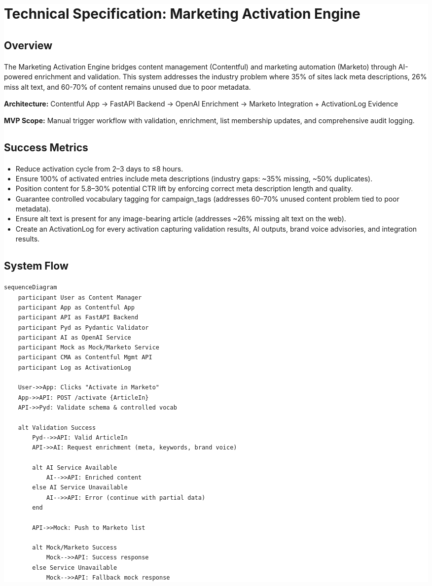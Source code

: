 # Technical Specification: Marketing Activation Engine

## Overview

The Marketing Activation Engine bridges content management (Contentful) and marketing automation (Marketo) through AI-powered enrichment and validation. This system addresses the industry problem where 35% of sites lack meta descriptions, 26% miss alt text, and 60-70% of content remains unused due to poor metadata.

**Architecture:** Contentful App → FastAPI Backend → OpenAI Enrichment → Marketo Integration + ActivationLog Evidence

**MVP Scope:** Manual trigger workflow with validation, enrichment, list membership updates, and comprehensive audit logging.

## Success Metrics

- Reduce activation cycle from 2–3 days to ≤8 hours.
- Ensure 100% of activated entries include meta descriptions (industry gaps: ~35% missing, ~50% duplicates).
- Position content for 5.8–30% potential CTR lift by enforcing correct meta description length and quality.
- Guarantee controlled vocabulary tagging for campaign_tags (addresses 60–70% unused content problem tied to poor metadata).
- Ensure alt text is present for any image-bearing article (addresses ~26% missing alt text on the web).
- Create an ActivationLog for every activation capturing validation results, AI outputs, brand voice advisories, and integration results.

## System Flow

```mermaid
sequenceDiagram
    participant User as Content Manager
    participant App as Contentful App
    participant API as FastAPI Backend
    participant Pyd as Pydantic Validator
    participant AI as OpenAI Service
    participant Mock as Mock/Marketo Service
    participant CMA as Contentful Mgmt API
    participant Log as ActivationLog

    User->>App: Clicks "Activate in Marketo"
    App->>API: POST /activate {ArticleIn}
    API->>Pyd: Validate schema & controlled vocab
    
    alt Validation Success
        Pyd-->>API: Valid ArticleIn
        API->>AI: Request enrichment (meta, keywords, brand voice)
        
        alt AI Service Available
            AI-->>API: Enriched content
        else AI Service Unavailable
            AI-->>API: Error (continue with partial data)
        end
        
        API->>Mock: Push to Marketo list
        
        alt Mock/Marketo Success
            Mock-->>API: Success response
        else Service Unavailable
            Mock-->>API: Fallback mock response
```